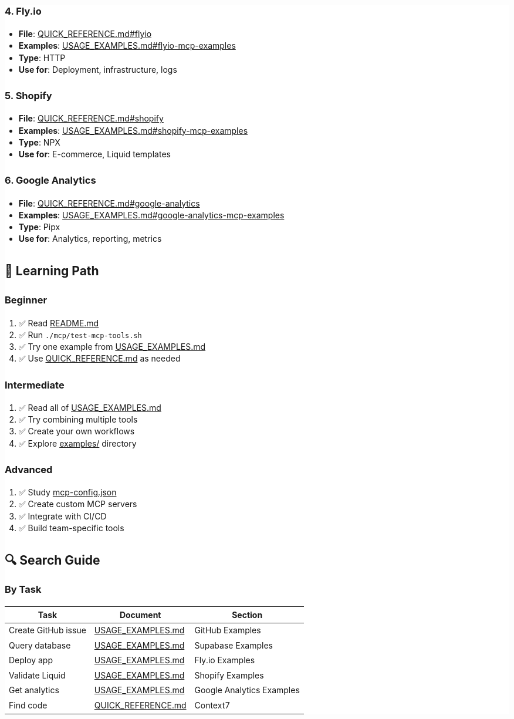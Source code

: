 ### 4. Fly.io
- **File**: [QUICK_REFERENCE.md#flyio](./QUICK_REFERENCE.md)
- **Examples**: [USAGE_EXAMPLES.md#flyio-mcp-examples](./USAGE_EXAMPLES.md)
- **Type**: HTTP
- **Use for**: Deployment, infrastructure, logs

### 5. Shopify
- **File**: [QUICK_REFERENCE.md#shopify](./QUICK_REFERENCE.md)
- **Examples**: [USAGE_EXAMPLES.md#shopify-mcp-examples](./USAGE_EXAMPLES.md)
- **Type**: NPX
- **Use for**: E-commerce, Liquid templates

### 6. Google Analytics
- **File**: [QUICK_REFERENCE.md#google-analytics](./QUICK_REFERENCE.md)
- **Examples**: [USAGE_EXAMPLES.md#google-analytics-mcp-examples](./USAGE_EXAMPLES.md)
- **Type**: Pipx
- **Use for**: Analytics, reporting, metrics

## 📖 Learning Path

### Beginner
1. ✅ Read [README.md](./README.md)
2. ✅ Run `./mcp/test-mcp-tools.sh`
3. ✅ Try one example from [USAGE_EXAMPLES.md](./USAGE_EXAMPLES.md)
4. ✅ Use [QUICK_REFERENCE.md](./QUICK_REFERENCE.md) as needed

### Intermediate
1. ✅ Read all of [USAGE_EXAMPLES.md](./USAGE_EXAMPLES.md)
2. ✅ Try combining multiple tools
3. ✅ Create your own workflows
4. ✅ Explore [examples/](./examples/) directory

### Advanced
1. ✅ Study [mcp-config.json](./mcp-config.json)
2. ✅ Create custom MCP servers
3. ✅ Integrate with CI/CD
4. ✅ Build team-specific tools

## 🔍 Search Guide

### By Task

| Task | Document | Section |
|------|----------|---------|
| Create GitHub issue | [USAGE_EXAMPLES.md](./USAGE_EXAMPLES.md) | GitHub Examples |
| Query database | [USAGE_EXAMPLES.md](./USAGE_EXAMPLES.md) | Supabase Examples |
| Deploy app | [USAGE_EXAMPLES.md](./USAGE_EXAMPLES.md) | Fly.io Examples |
| Validate Liquid | [USAGE_EXAMPLES.md](./USAGE_EXAMPLES.md) | Shopify Examples |
| Get analytics | [USAGE_EXAMPLES.md](./USAGE_EXAMPLES.md) | Google Analytics Examples |
| Find code | [QUICK_REFERENCE.md](./QUICK_REFERENCE.md) | Context7 |
